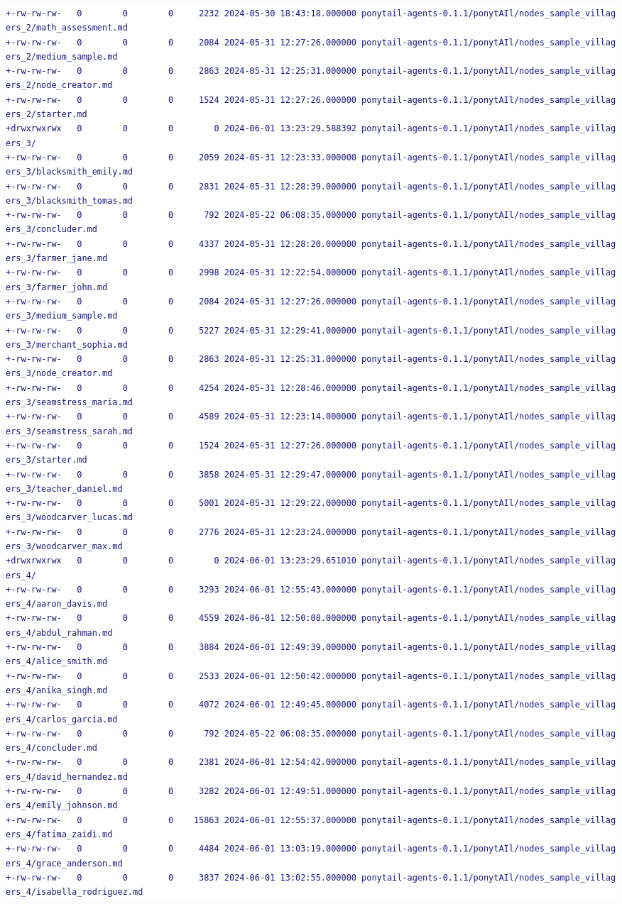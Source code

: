 ```diff
+-rw-rw-rw-   0        0        0     2232 2024-05-30 18:43:18.000000 ponytail-agents-0.1.1/ponytAIl/nodes_sample_villagers_2/math_assessment.md
+-rw-rw-rw-   0        0        0     2084 2024-05-31 12:27:26.000000 ponytail-agents-0.1.1/ponytAIl/nodes_sample_villagers_2/medium_sample.md
+-rw-rw-rw-   0        0        0     2863 2024-05-31 12:25:31.000000 ponytail-agents-0.1.1/ponytAIl/nodes_sample_villagers_2/node_creator.md
+-rw-rw-rw-   0        0        0     1524 2024-05-31 12:27:26.000000 ponytail-agents-0.1.1/ponytAIl/nodes_sample_villagers_2/starter.md
+drwxrwxrwx   0        0        0        0 2024-06-01 13:23:29.588392 ponytail-agents-0.1.1/ponytAIl/nodes_sample_villagers_3/
+-rw-rw-rw-   0        0        0     2059 2024-05-31 12:23:33.000000 ponytail-agents-0.1.1/ponytAIl/nodes_sample_villagers_3/blacksmith_emily.md
+-rw-rw-rw-   0        0        0     2831 2024-05-31 12:28:39.000000 ponytail-agents-0.1.1/ponytAIl/nodes_sample_villagers_3/blacksmith_tomas.md
+-rw-rw-rw-   0        0        0      792 2024-05-22 06:08:35.000000 ponytail-agents-0.1.1/ponytAIl/nodes_sample_villagers_3/concluder.md
+-rw-rw-rw-   0        0        0     4337 2024-05-31 12:28:20.000000 ponytail-agents-0.1.1/ponytAIl/nodes_sample_villagers_3/farmer_jane.md
+-rw-rw-rw-   0        0        0     2998 2024-05-31 12:22:54.000000 ponytail-agents-0.1.1/ponytAIl/nodes_sample_villagers_3/farmer_john.md
+-rw-rw-rw-   0        0        0     2084 2024-05-31 12:27:26.000000 ponytail-agents-0.1.1/ponytAIl/nodes_sample_villagers_3/medium_sample.md
+-rw-rw-rw-   0        0        0     5227 2024-05-31 12:29:41.000000 ponytail-agents-0.1.1/ponytAIl/nodes_sample_villagers_3/merchant_sophia.md
+-rw-rw-rw-   0        0        0     2863 2024-05-31 12:25:31.000000 ponytail-agents-0.1.1/ponytAIl/nodes_sample_villagers_3/node_creator.md
+-rw-rw-rw-   0        0        0     4254 2024-05-31 12:28:46.000000 ponytail-agents-0.1.1/ponytAIl/nodes_sample_villagers_3/seamstress_maria.md
+-rw-rw-rw-   0        0        0     4589 2024-05-31 12:23:14.000000 ponytail-agents-0.1.1/ponytAIl/nodes_sample_villagers_3/seamstress_sarah.md
+-rw-rw-rw-   0        0        0     1524 2024-05-31 12:27:26.000000 ponytail-agents-0.1.1/ponytAIl/nodes_sample_villagers_3/starter.md
+-rw-rw-rw-   0        0        0     3858 2024-05-31 12:29:47.000000 ponytail-agents-0.1.1/ponytAIl/nodes_sample_villagers_3/teacher_daniel.md
+-rw-rw-rw-   0        0        0     5001 2024-05-31 12:29:22.000000 ponytail-agents-0.1.1/ponytAIl/nodes_sample_villagers_3/woodcarver_lucas.md
+-rw-rw-rw-   0        0        0     2776 2024-05-31 12:23:24.000000 ponytail-agents-0.1.1/ponytAIl/nodes_sample_villagers_3/woodcarver_max.md
+drwxrwxrwx   0        0        0        0 2024-06-01 13:23:29.651010 ponytail-agents-0.1.1/ponytAIl/nodes_sample_villagers_4/
+-rw-rw-rw-   0        0        0     3293 2024-06-01 12:55:43.000000 ponytail-agents-0.1.1/ponytAIl/nodes_sample_villagers_4/aaron_davis.md
+-rw-rw-rw-   0        0        0     4559 2024-06-01 12:50:08.000000 ponytail-agents-0.1.1/ponytAIl/nodes_sample_villagers_4/abdul_rahman.md
+-rw-rw-rw-   0        0        0     3884 2024-06-01 12:49:39.000000 ponytail-agents-0.1.1/ponytAIl/nodes_sample_villagers_4/alice_smith.md
+-rw-rw-rw-   0        0        0     2533 2024-06-01 12:50:42.000000 ponytail-agents-0.1.1/ponytAIl/nodes_sample_villagers_4/anika_singh.md
+-rw-rw-rw-   0        0        0     4072 2024-06-01 12:49:45.000000 ponytail-agents-0.1.1/ponytAIl/nodes_sample_villagers_4/carlos_garcia.md
+-rw-rw-rw-   0        0        0      792 2024-05-22 06:08:35.000000 ponytail-agents-0.1.1/ponytAIl/nodes_sample_villagers_4/concluder.md
+-rw-rw-rw-   0        0        0     2381 2024-06-01 12:54:42.000000 ponytail-agents-0.1.1/ponytAIl/nodes_sample_villagers_4/david_hernandez.md
+-rw-rw-rw-   0        0        0     3282 2024-06-01 12:49:51.000000 ponytail-agents-0.1.1/ponytAIl/nodes_sample_villagers_4/emily_johnson.md
+-rw-rw-rw-   0        0        0    15863 2024-06-01 12:55:37.000000 ponytail-agents-0.1.1/ponytAIl/nodes_sample_villagers_4/fatima_zaidi.md
+-rw-rw-rw-   0        0        0     4484 2024-06-01 13:03:19.000000 ponytail-agents-0.1.1/ponytAIl/nodes_sample_villagers_4/grace_anderson.md
+-rw-rw-rw-   0        0        0     3837 2024-06-01 13:02:55.000000 ponytail-agents-0.1.1/ponytAIl/nodes_sample_villagers_4/isabella_rodriguez.md
```